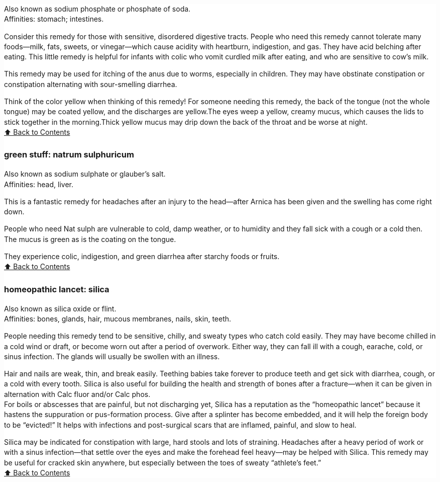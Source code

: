 Also known as sodium phosphate or phosphate of soda.  
Affinities: stomach; intestines.

Consider this remedy for those with sensitive, disordered digestive tracts. People who need this remedy cannot tolerate many foods—milk, fats, sweets, or vinegar—which cause acidity with heartburn, indigestion, and gas. They have acid belching after eating. This little remedy is helpful for infants with colic who vomit curdled milk after eating, and who are sensitive to cow’s milk.

This remedy may be used for itching of the anus due to worms, especially in children. They may have obstinate constipation or constipation alternating with sour-smelling diarrhea.

Think of the color yellow when thinking of this remedy! For someone needing this remedy, the back of the tongue (not the whole tongue) may be coated yellow, and the discharges are yellow.The eyes weep a yellow, creamy mucus, which causes the lids to stick together in the morning.Thick yellow mucus may drip down the back of the throat and be worse at night.  
[⬆ Back to Contents](#top)

### green stuff: natrum sulphuricum 

Also known as sodium sulphate or glauber’s salt.  
Affinities: head, liver.

This is a fantastic remedy for headaches after an injury to the head—after Arnica has been given and the swelling has come right down.

People who need Nat sulph are vulnerable to cold, damp weather, or to humidity and they fall sick with a cough or a cold then. The mucus is green as is the coating on the tongue.

They experience colic, indigestion, and green diarrhea after starchy foods or fruits.  
[⬆ Back to Contents](#top)

### homeopathic lancet: silica

Also known as silica oxide or flint.  
Affinities: bones, glands, hair, mucous membranes, nails, skin, teeth.

People needing this remedy tend to be sensitive, chilly, and sweaty types who catch cold easily. They may have become chilled in a cold wind or draft, or become worn out after a period of overwork. Either way, they can fall ill with a cough, earache, cold, or sinus infection. The glands will usually be swollen with an illness.

Hair and nails are weak, thin, and break easily. Teething babies take forever to produce teeth and get sick with diarrhea, cough, or a cold with every tooth. Silica is also useful for building the health and strength of bones after a fracture—when it can be given in alternation with Calc fluor and/or Calc phos.  
For boils or abscesses that are painful, but not discharging yet, Silica has a reputation as the “homeopathic lancet” because it hastens the suppuration or pus-formation process. Give after a splinter has become embedded, and it will help the foreign body to be “evicted!” It helps with infections and post-surgical scars that are inflamed, painful, and slow to heal.

Silica may be indicated for constipation with large, hard stools and lots of straining. Headaches after a heavy period of work or with a sinus infection—that settle over the eyes and make the forehead feel heavy—may be helped with Silica. This remedy may be useful for cracked skin anywhere, but especially between the toes of sweaty “athlete’s feet.”  
[⬆ Back to Contents](#top)
